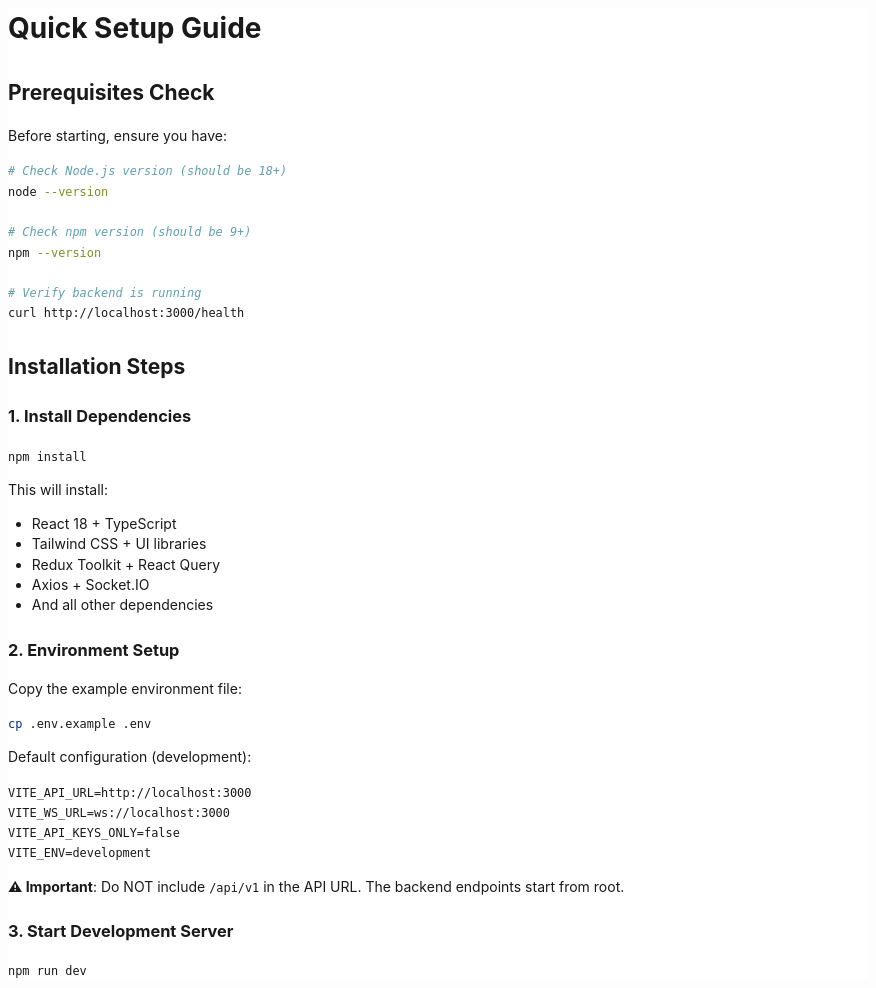 # Quick Setup Guide

## Prerequisites Check

Before starting, ensure you have:

```bash
# Check Node.js version (should be 18+)
node --version

# Check npm version (should be 9+)
npm --version

# Verify backend is running
curl http://localhost:3000/health
```

## Installation Steps

### 1. Install Dependencies

```bash
npm install
```

This will install:
- React 18 + TypeScript
- Tailwind CSS + UI libraries
- Redux Toolkit + React Query
- Axios + Socket.IO
- And all other dependencies

### 2. Environment Setup

Copy the example environment file:
```bash
cp .env.example .env
```

Default configuration (development):
```env
VITE_API_URL=http://localhost:3000
VITE_WS_URL=ws://localhost:3000
VITE_API_KEYS_ONLY=false
VITE_ENV=development
```

**⚠️ Important**: Do NOT include `/api/v1` in the API URL. The backend endpoints start from root.

### 3. Start Development Server

```bash
npm run dev
```
